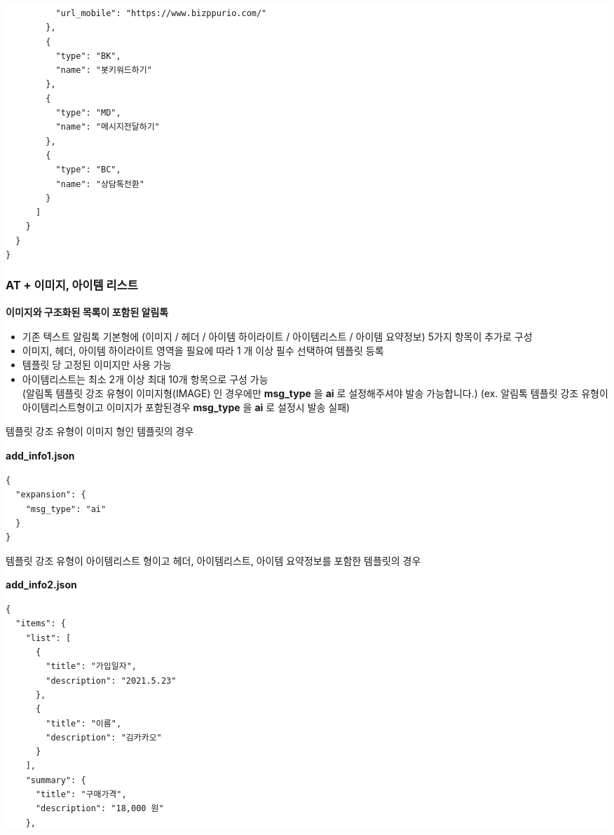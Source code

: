 ```json5
          "url_mobile": "https://www.bizppurio.com/"
        },
        {
          "type": "BK",
          "name": "봇키워드하기"
        },
        {
          "type": "MD",
          "name": "메시지전달하기"
        },
        {
          "type": "BC",
          "name": "상담톡전환"
        }
      ]
    }
  }
}

```



### AT + 이미지, 아이템 리스트

**이미지와 구조화된 목록이 포함된 알림톡**

* 기존 텍스트 알림톡 기본형에 (이미지 / 헤더 / 아이템 하이라이트 / 아이템리스트 / 아이템 요약정보) 5가지 항목이 추가로 구성
* 이미지, 헤더, 아이템 하이라이트 영역을 필요에 따라 1 개 이상 필수 선택하여 템플릿 등록&#x20;
* 템플릿 당 고정된 이미지만 사용 가능
* 아이템리스트는 최소 2개 이상 최대 10개 항목으로 구성 가능 \
  (알림톡 템플릿 강조 유형이 이미지형(IMAGE) 인 경우에만 **msg\_type** 을 **ai** 로 설정해주셔야 발송 가능합니다.) (ex. 알림톡 템플릿 강조 유형이 아이템리스트형이고 이미지가 포함된경우 **msg\_type** 을 **ai** 로 설정시 발송 실패)



템플릿 강조 유형이 이미지 형인 템플릿의 경우

**add\_info1.json**

```json5
{
  "expansion": {
    "msg_type": "ai"
  }
}
```

템플릿 강조 유형이 아이템리스트 형이고 헤더, 아이템리스트, 아이템 요약정보를 포함한 템플릿의 경우

**add\_info2.json**

```json5
{
  "items": {
    "list": [
      {
        "title": "가입일자",
        "description": "2021.5.23"
      },
      {
        "title": "이름",
        "description": "김카카오"
      }
    ],
    "summary": {
      "title": "구매가격",
      "description": "18,000 원"
    },
```